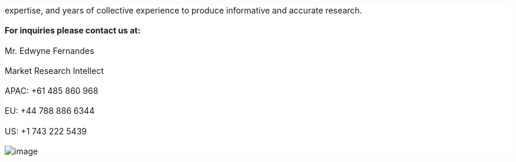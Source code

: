 expertise, and years of collective experience to produce informative and accurate research.</span></p><p><strong>For inquiries please contact us at:</strong></p><p>Mr. Edwyne Fernandes</p><p>Market Research Intellect</p><p>APAC: +61 485 860 968</p><p>EU: +44 788 886 6344</p><p>US: +1 743 222 5439</p>
![image](https://github.com/user-attachments/assets/69b6b86b-4fc6-4105-8c5b-e9dca19b46a4)
